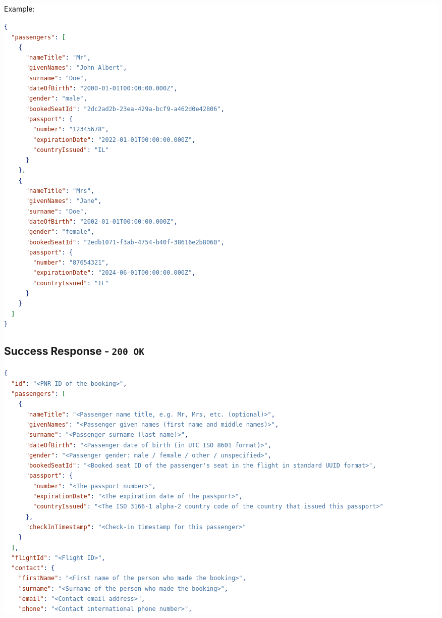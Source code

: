Example:

```json
{
  "passengers": [
    {
      "nameTitle": "Mr",
      "givenNames": "John Albert",
      "surname": "Doe",
      "dateOfBirth": "2000-01-01T00:00:00.000Z",
      "gender": "male",
      "bookedSeatId": "2dc2ad2b-23ea-429a-bcf9-a462d0e42806",
      "passport": {
        "number": "12345678",
        "expirationDate": "2022-01-01T00:00:00.000Z",
        "countryIssued": "IL"
      }
    },
    {
      "nameTitle": "Mrs",
      "givenNames": "Jane",
      "surname": "Doe",
      "dateOfBirth": "2002-01-01T00:00:00.000Z",
      "gender": "female",
      "bookedSeatId": "2edb1071-f3ab-4754-b40f-38616e2b8060",
      "passport": {
        "number": "87654321",
        "expirationDate": "2024-06-01T00:00:00.000Z",
        "countryIssued": "IL"
      }
    }
  ]
}
```

## Success Response - `200 OK`

```json
{
  "id": "<PNR ID of the booking>",
  "passengers": [
    {
      "nameTitle": "<Passenger name title, e.g. Mr, Mrs, etc. (optional)>",
      "givenNames": "<Passenger given names (first name and middle names)>",
      "surname": "<Passenger surname (last name)>",
      "dateOfBirth": "<Passenger date of birth (in UTC ISO 8601 format)>",
      "gender": "<Passenger gender: male / female / other / unspecified>",
      "bookedSeatId": "<Booked seat ID of the passenger's seat in the flight in standard UUID format>",
      "passport": {
        "number": "<The passport number>",
        "expirationDate": "<The expiration date of the passport>",
        "countryIssued": "<The ISO 3166-1 alpha-2 country code of the country that issued this passport>"
      },
      "checkInTimestamp": "<Check-in timestamp for this passenger>"
    }
  ],
  "flightId": "<Flight ID>",
  "contact": {
    "firstName": "<First name of the person who made the booking>",
    "surname": "<Surname of the person who made the booking>",
    "email": "<Contact email address>",
    "phone": "<Contact international phone number>",
```